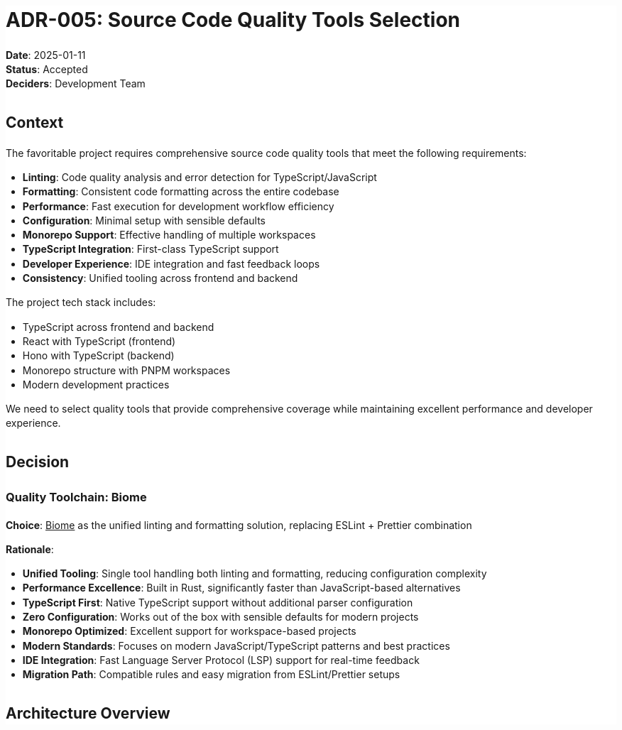# ADR-005: Source Code Quality Tools Selection

**Date**: 2025-01-11  
**Status**: Accepted  
**Deciders**: Development Team  

## Context

The favoritable project requires comprehensive source code quality tools that meet the following requirements:
- **Linting**: Code quality analysis and error detection for TypeScript/JavaScript
- **Formatting**: Consistent code formatting across the entire codebase
- **Performance**: Fast execution for development workflow efficiency
- **Configuration**: Minimal setup with sensible defaults
- **Monorepo Support**: Effective handling of multiple workspaces
- **TypeScript Integration**: First-class TypeScript support
- **Developer Experience**: IDE integration and fast feedback loops
- **Consistency**: Unified tooling across frontend and backend

The project tech stack includes:
- TypeScript across frontend and backend
- React with TypeScript (frontend)
- Hono with TypeScript (backend)
- Monorepo structure with PNPM workspaces
- Modern development practices

We need to select quality tools that provide comprehensive coverage while maintaining excellent performance and developer experience.

## Decision

### Quality Toolchain: Biome

**Choice**: [Biome](https://biomejs.dev/) as the unified linting and formatting solution, replacing ESLint + Prettier combination

**Rationale**:
- **Unified Tooling**: Single tool handling both linting and formatting, reducing configuration complexity
- **Performance Excellence**: Built in Rust, significantly faster than JavaScript-based alternatives
- **TypeScript First**: Native TypeScript support without additional parser configuration
- **Zero Configuration**: Works out of the box with sensible defaults for modern projects
- **Monorepo Optimized**: Excellent support for workspace-based projects
- **Modern Standards**: Focuses on modern JavaScript/TypeScript patterns and best practices
- **IDE Integration**: Fast Language Server Protocol (LSP) support for real-time feedback
- **Migration Path**: Compatible rules and easy migration from ESLint/Prettier setups

## Architecture Overview
